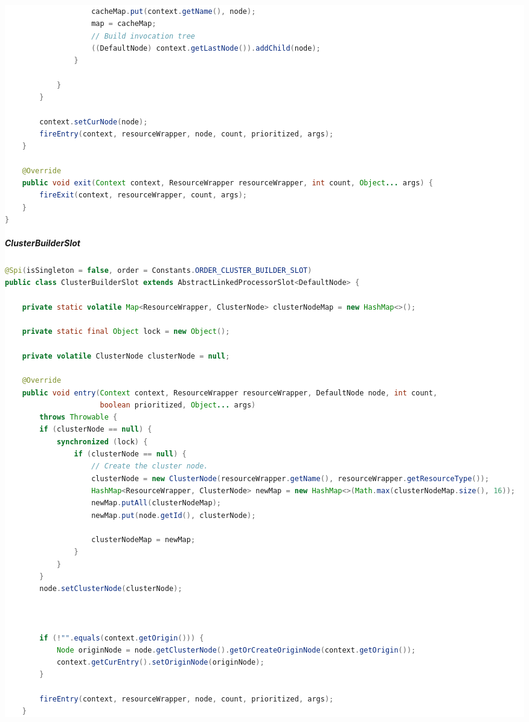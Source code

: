 ```java 
                    cacheMap.put(context.getName(), node);
                    map = cacheMap;
                    // Build invocation tree
                    ((DefaultNode) context.getLastNode()).addChild(node);
                }

            }
        }

        context.setCurNode(node);
        fireEntry(context, resourceWrapper, node, count, prioritized, args);
    }

    @Override
    public void exit(Context context, ResourceWrapper resourceWrapper, int count, Object... args) {
        fireExit(context, resourceWrapper, count, args);
    }
}
```


##### ClusterBuilderSlot&#x20;

```java 
@Spi(isSingleton = false, order = Constants.ORDER_CLUSTER_BUILDER_SLOT)
public class ClusterBuilderSlot extends AbstractLinkedProcessorSlot<DefaultNode> {

    private static volatile Map<ResourceWrapper, ClusterNode> clusterNodeMap = new HashMap<>();

    private static final Object lock = new Object();

    private volatile ClusterNode clusterNode = null;

    @Override
    public void entry(Context context, ResourceWrapper resourceWrapper, DefaultNode node, int count,
                      boolean prioritized, Object... args)
        throws Throwable {
        if (clusterNode == null) {
            synchronized (lock) {
                if (clusterNode == null) {
                    // Create the cluster node.
                    clusterNode = new ClusterNode(resourceWrapper.getName(), resourceWrapper.getResourceType());
                    HashMap<ResourceWrapper, ClusterNode> newMap = new HashMap<>(Math.max(clusterNodeMap.size(), 16));
                    newMap.putAll(clusterNodeMap);
                    newMap.put(node.getId(), clusterNode);

                    clusterNodeMap = newMap;
                }
            }
        }
        node.setClusterNode(clusterNode);

       
       
        if (!"".equals(context.getOrigin())) {
            Node originNode = node.getClusterNode().getOrCreateOriginNode(context.getOrigin());
            context.getCurEntry().setOriginNode(originNode);
        }

        fireEntry(context, resourceWrapper, node, count, prioritized, args);
    }
```